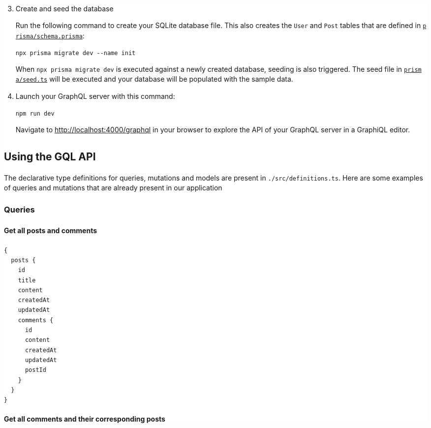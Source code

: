 3. Create and seed the database

   Run the following command to create your SQLite database file. This also creates the `User` and `Post` tables that are defined in [`prisma/schema.prisma`](https://github.com/prisma/prisma-examples/blob/latest/javascript/graphql-sdl-first/prisma/schema.prisma):

   ```
   npx prisma migrate dev --name init
   ```

   When `npx prisma migrate dev` is executed against a newly created database, seeding is also triggered. The seed file in [`prisma/seed.ts`](https://github.com/0xsamrath/gql-yoga-express/blob/latest/prisma/seed.js) will be executed and your database will be populated with the sample data.

4. Launch your GraphQL server with this command:

   ```
   npm run dev
   ```

   Navigate to [http://localhost:4000/graphql](http://localhost:4000/graphql) in your browser to explore the API of your GraphQL server in a GraphiQL editor.



## Using the GQL API

The declarative type definitions for queries, mutations and models are present in `./src/definitions.ts`. Here are some examples of queries and mutations that are already present in our application

### Queries

#### Get all posts and comments

```graphql
{
  posts {
    id
    title
    content
    createdAt
    updatedAt
    comments {
      id
      content
      createdAt
      updatedAt
      postId
    }
  }
}
```



#### Get all comments and their corresponding posts
